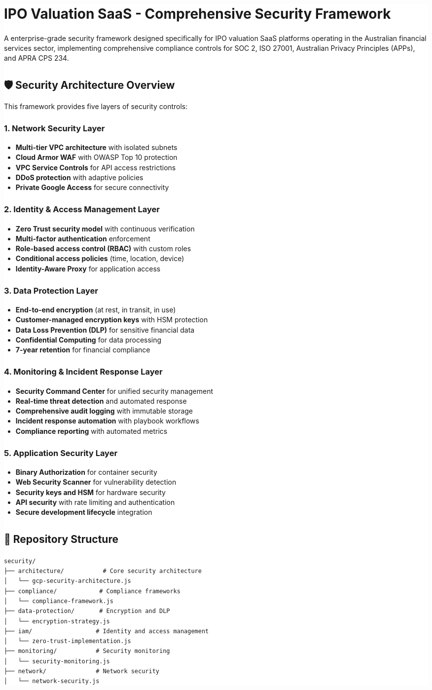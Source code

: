 # IPO Valuation SaaS - Comprehensive Security Framework

A enterprise-grade security framework designed specifically for IPO valuation SaaS platforms operating in the Australian financial services sector, implementing comprehensive compliance controls for SOC 2, ISO 27001, Australian Privacy Principles (APPs), and APRA CPS 234.

## 🛡️ Security Architecture Overview

This framework provides five layers of security controls:

### 1. Network Security Layer
- **Multi-tier VPC architecture** with isolated subnets
- **Cloud Armor WAF** with OWASP Top 10 protection
- **VPC Service Controls** for API access restrictions  
- **DDoS protection** with adaptive policies
- **Private Google Access** for secure connectivity

### 2. Identity & Access Management Layer
- **Zero Trust security model** with continuous verification
- **Multi-factor authentication** enforcement
- **Role-based access control (RBAC)** with custom roles
- **Conditional access policies** (time, location, device)
- **Identity-Aware Proxy** for application access

### 3. Data Protection Layer
- **End-to-end encryption** (at rest, in transit, in use)
- **Customer-managed encryption keys** with HSM protection
- **Data Loss Prevention (DLP)** for sensitive financial data
- **Confidential Computing** for data processing
- **7-year retention** for financial compliance

### 4. Monitoring & Incident Response Layer
- **Security Command Center** for unified security management
- **Real-time threat detection** and automated response
- **Comprehensive audit logging** with immutable storage
- **Incident response automation** with playbook workflows
- **Compliance reporting** with automated metrics

### 5. Application Security Layer
- **Binary Authorization** for container security
- **Web Security Scanner** for vulnerability detection
- **Security keys and HSM** for hardware security
- **API security** with rate limiting and authentication
- **Secure development lifecycle** integration

## 📁 Repository Structure

```
security/
├── architecture/           # Core security architecture
│   └── gcp-security-architecture.js
├── compliance/            # Compliance frameworks
│   └── compliance-framework.js
├── data-protection/       # Encryption and DLP
│   └── encryption-strategy.js
├── iam/                  # Identity and access management
│   └── zero-trust-implementation.js
├── monitoring/           # Security monitoring
│   └── security-monitoring.js
├── network/              # Network security
│   └── network-security.js
```